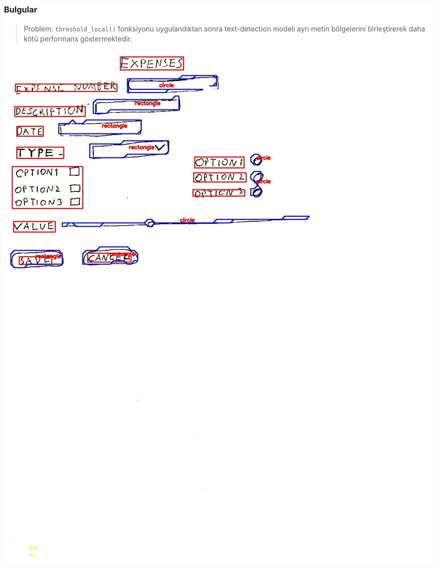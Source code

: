 
### Bulgular

>Problem: <code>threshold_local()</code> fonksiyonu uygulandıktan sonra text-detection modeli ayrı metin bölgelerini birleştirerek daha kötü performans göstermektedir.

![image](docs/text-detection-error1.jpg)

